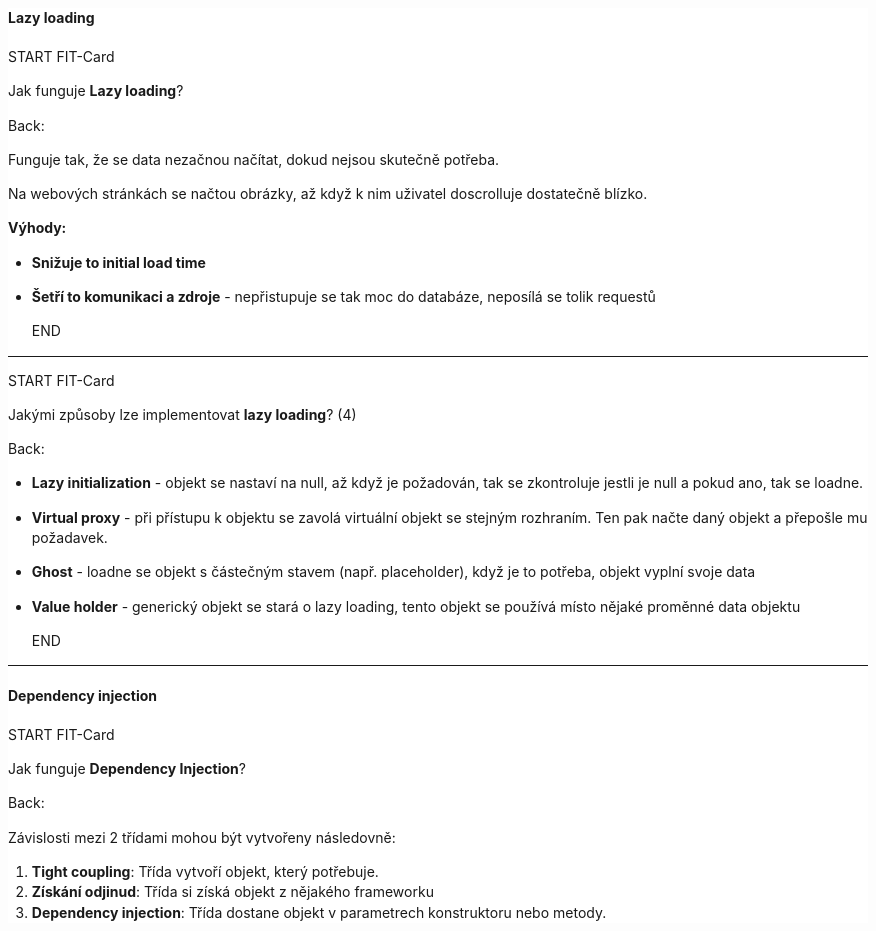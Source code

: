 #### Lazy loading

START
FIT-Card

Jak funguje **Lazy loading**?

Back:

Funguje tak, že se data nezačnou načítat, dokud nejsou skutečně potřeba.



Na webových stránkách se načtou obrázky, až když k nim uživatel doscrolluje dostatečně blízko.



**Výhody:**

- **Snižuje to initial load time**
- **Šetří to komunikaci a zdroje** - nepřistupuje se tak moc do databáze, neposílá se tolik requestů
  
  END

---

START
FIT-Card

Jakými způsoby lze implementovat **lazy loading**? (4)

Back:

- **Lazy initialization** - objekt se nastaví na null, až když je požadován, tak se zkontroluje jestli je null a pokud ano, tak se loadne.
- **Virtual proxy** - při přístupu k objektu se zavolá virtuální objekt se stejným rozhraním. Ten pak načte daný objekt a přepošle mu požadavek.
- **Ghost** - loadne se objekt s částečným stavem (např. placeholder), když je to potřeba, objekt vyplní svoje data
- **Value holder** - generický objekt se stará o lazy loading, tento objekt se používá místo nějaké proměnné data objektu
  
  END

---

#### Dependency injection

START
FIT-Card

Jak funguje **Dependency Injection**?

Back:

Závislosti mezi 2 třídami mohou být vytvořeny následovně:

1. **Tight coupling**: Třída vytvoří objekt, který potřebuje.
2. **Získání odjinud**: Třída si získá objekt z nějakého frameworku
3. **Dependency injection**: Třída dostane objekt v parametrech konstruktoru nebo metody.

